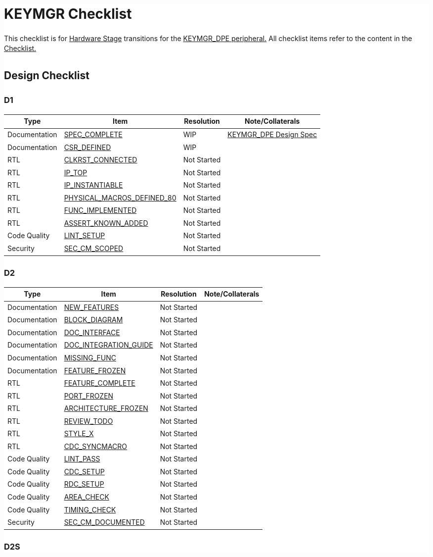 # KEYMGR Checklist

This checklist is for [Hardware Stage](../../../../doc/project_governance/development_stages.md) transitions for the [KEYMGR_DPE peripheral.](../README.md)
All checklist items refer to the content in the [Checklist.](../../../../doc/project_governance/checklist/README.md)

## Design Checklist

### D1

Type          | Item                           | Resolution  | Note/Collaterals
--------------|--------------------------------|-------------|------------------
Documentation | [SPEC_COMPLETE][]              | WIP         | [KEYMGR_DPE Design Spec](../README.md)
Documentation | [CSR_DEFINED][]                | WIP         |
RTL           | [CLKRST_CONNECTED][]           | Not Started |
RTL           | [IP_TOP][]                     | Not Started |
RTL           | [IP_INSTANTIABLE][]            | Not Started |
RTL           | [PHYSICAL_MACROS_DEFINED_80][] | Not Started |
RTL           | [FUNC_IMPLEMENTED][]           | Not Started |
RTL           | [ASSERT_KNOWN_ADDED][]         | Not Started |
Code Quality  | [LINT_SETUP][]                 | Not Started |
Security      | [SEC_CM_SCOPED][]              | Not Started |

[SPEC_COMPLETE]:              /doc/project_governance/checklist/README.md#spec_complete
[CSR_DEFINED]:                /doc/project_governance/checklist/README.md#csr_defined
[CLKRST_CONNECTED]:           /doc/project_governance/checklist/README.md#clkrst_connected
[IP_TOP]:                     /doc/project_governance/checklist/README.md#ip_top
[IP_INSTANTIABLE]:            /doc/project_governance/checklist/README.md#ip_instantiable
[PHYSICAL_MACROS_DEFINED_80]: /doc/project_governance/checklist/README.md#physical_macros_defined_80
[FUNC_IMPLEMENTED]:           /doc/project_governance/checklist/README.md#func_implemented
[ASSERT_KNOWN_ADDED]:         /doc/project_governance/checklist/README.md#assert_known_added
[LINT_SETUP]:                 /doc/project_governance/checklist/README.md#lint_setup
[SEC_CM_SCOPED]:              /doc/project_governance/checklist/README.md#sec_cm_scoped

### D2

Type          | Item                      | Resolution  | Note/Collaterals
--------------|---------------------------|-------------|------------------
Documentation | [NEW_FEATURES][]          | Not Started |
Documentation | [BLOCK_DIAGRAM][]         | Not Started |
Documentation | [DOC_INTERFACE][]         | Not Started |
Documentation | [DOC_INTEGRATION_GUIDE][] | Not Started |
Documentation | [MISSING_FUNC][]          | Not Started |
Documentation | [FEATURE_FROZEN][]        | Not Started |
RTL           | [FEATURE_COMPLETE][]      | Not Started |
RTL           | [PORT_FROZEN][]           | Not Started |
RTL           | [ARCHITECTURE_FROZEN][]   | Not Started |
RTL           | [REVIEW_TODO][]           | Not Started |
RTL           | [STYLE_X][]               | Not Started |
RTL           | [CDC_SYNCMACRO][]         | Not Started |
Code Quality  | [LINT_PASS][]             | Not Started |
Code Quality  | [CDC_SETUP][]             | Not Started |
Code Quality  | [RDC_SETUP][]             | Not Started |
Code Quality  | [AREA_CHECK][]            | Not Started |
Code Quality  | [TIMING_CHECK][]          | Not Started |
Security      | [SEC_CM_DOCUMENTED][]     | Not Started |

[NEW_FEATURES]:          /doc/project_governance/checklist/README.md#new_features
[BLOCK_DIAGRAM]:         /doc/project_governance/checklist/README.md#block_diagram
[DOC_INTERFACE]:         /doc/project_governance/checklist/README.md#doc_interface
[DOC_INTEGRATION_GUIDE]: /doc/project_governance/checklist/README.md#doc_integration_guide
[MISSING_FUNC]:          /doc/project_governance/checklist/README.md#missing_func
[FEATURE_FROZEN]:        /doc/project_governance/checklist/README.md#feature_frozen
[FEATURE_COMPLETE]:      /doc/project_governance/checklist/README.md#feature_complete
[PORT_FROZEN]:           /doc/project_governance/checklist/README.md#port_frozen
[ARCHITECTURE_FROZEN]:   /doc/project_governance/checklist/README.md#architecture_frozen
[REVIEW_TODO]:           /doc/project_governance/checklist/README.md#review_todo
[STYLE_X]:               /doc/project_governance/checklist/README.md#style_x
[CDC_SYNCMACRO]:         /doc/project_governance/checklist/README.md#cdc_syncmacro
[LINT_PASS]:             /doc/project_governance/checklist/README.md#lint_pass
[CDC_SETUP]:             /doc/project_governance/checklist/README.md#cdc_setup
[RDC_SETUP]:             /doc/project_governance/checklist/README.md#rdc_setup
[AREA_CHECK]:            /doc/project_governance/checklist/README.md#area_check
[TIMING_CHECK]:          /doc/project_governance/checklist/README.md#timing_check
[SEC_CM_DOCUMENTED]:     /doc/project_governance/checklist/README.md#sec_cm_documented

### D2S


[SEC_CM_ASSETS_LISTED]:    /doc/project_governance/checklist/README.md#sec_cm_assets_listed
[SEC_CM_IMPLEMENTED]:      /doc/project_governance/checklist/README.md#sec_cm_implemented
[SEC_CM_RND_CNST]:         /doc/project_governance/checklist/README.md#sec_cm_rnd_cnst
[SEC_CM_NON_RESET_FLOPS]:  /doc/project_governance/checklist/README.md#sec_cm_non_reset_flops
[SEC_CM_SHADOW_REGS]:      /doc/project_governance/checklist/README.md#sec_cm_shadow_regs
[SEC_CM_RTL_REVIEWED]:     /doc/project_governance/checklist/README.md#sec_cm_rtl_reviewed
[SEC_CM_COUNCIL_REVIEWED]: /doc/project_governance/checklist/README.md#sec_cm_council_reviewed
[NEW_FEATURES_D3]:      /doc/project_governance/checklist/README.md#new_features_d3
[TODO_COMPLETE]:        /doc/project_governance/checklist/README.md#todo_complete
[LINT_COMPLETE]:        /doc/project_governance/checklist/README.md#lint_complete
[CDC_COMPLETE]:         /doc/project_governance/checklist/README.md#cdc_complete
[RDC_COMPLETE]:         /doc/project_governance/checklist/README.md#rdc_complete
[REVIEW_RTL]:           /doc/project_governance/checklist/README.md#review_rtl
[REVIEW_DELETED_FF]:    /doc/project_governance/checklist/README.md#review_deleted_ff
[REVIEW_SW_CHANGE]:     /doc/project_governance/checklist/README.md#review_sw_change
[REVIEW_SW_ERRATA]:     /doc/project_governance/checklist/README.md#review_sw_errata
[DV_DOC_DRAFT_COMPLETED]:             /doc/project_governance/checklist/README.md#dv_doc_draft_completed
[TESTPLAN_COMPLETED]:                 /doc/project_governance/checklist/README.md#testplan_completed
[TB_TOP_CREATED]:                     /doc/project_governance/checklist/README.md#tb_top_created
[PRELIMINARY_ASSERTION_CHECKS_ADDED]: /doc/project_governance/checklist/README.md#preliminary_assertion_checks_added
[SIM_TB_ENV_CREATED]:                 /doc/project_governance/checklist/README.md#sim_tb_env_created
[SIM_RAL_MODEL_GEN_AUTOMATED]:        /doc/project_governance/checklist/README.md#sim_ral_model_gen_automated
[CSR_CHECK_GEN_AUTOMATED]:            /doc/project_governance/checklist/README.md#csr_check_gen_automated
[TB_GEN_AUTOMATED]:                   /doc/project_governance/checklist/README.md#tb_gen_automated
[SIM_SMOKE_TEST_PASSING]:             /doc/project_governance/checklist/README.md#sim_smoke_test_passing
[SIM_CSR_MEM_TEST_SUITE_PASSING]:     /doc/project_governance/checklist/README.md#sim_csr_mem_test_suite_passing
[FPV_MAIN_ASSERTIONS_PROVEN]:         /doc/project_governance/checklist/README.md#fpv_main_assertions_proven
[SIM_ALT_TOOL_SETUP]:                 /doc/project_governance/checklist/README.md#sim_alt_tool_setup
[SIM_SMOKE_REGRESSION_SETUP]:         /doc/project_governance/checklist/README.md#sim_smoke_regression_setup
[SIM_NIGHTLY_REGRESSION_SETUP]:       /doc/project_governance/checklist/README.md#sim_nightly_regression_setup
[FPV_REGRESSION_SETUP]:               /doc/project_governance/checklist/README.md#fpv_regression_setup
[SIM_COVERAGE_MODEL_ADDED]:           /doc/project_governance/checklist/README.md#sim_coverage_model_added
[TB_LINT_SETUP]:                      /doc/project_governance/checklist/README.md#tb_lint_setup
[PRE_VERIFIED_SUB_MODULES_V1]:        /doc/project_governance/checklist/README.md#pre_verified_sub_modules_v1
[DESIGN_SPEC_REVIEWED]:               /doc/project_governance/checklist/README.md#design_spec_reviewed
[TESTPLAN_REVIEWED]:                  /doc/project_governance/checklist/README.md#testplan_reviewed
[STD_TEST_CATEGORIES_PLANNED]:        /doc/project_governance/checklist/README.md#std_test_categories_planned
[V2_CHECKLIST_SCOPED]:                /doc/project_governance/checklist/README.md#v2_checklist_scoped
[DESIGN_DELTAS_CAPTURED_V2]:          /doc/project_governance/checklist/README.md#design_deltas_captured_v2
[DV_DOC_COMPLETED]:                   /doc/project_governance/checklist/README.md#dv_doc_completed
[FUNCTIONAL_COVERAGE_IMPLEMENTED]:    /doc/project_governance/checklist/README.md#functional_coverage_implemented
[ALL_INTERFACES_EXERCISED]:           /doc/project_governance/checklist/README.md#all_interfaces_exercised
[ALL_ASSERTION_CHECKS_ADDED]:         /doc/project_governance/checklist/README.md#all_assertion_checks_added
[SIM_TB_ENV_COMPLETED]:               /doc/project_governance/checklist/README.md#sim_tb_env_completed
[SIM_ALL_TESTS_PASSING]:              /doc/project_governance/checklist/README.md#sim_all_tests_passing
[FPV_ALL_ASSERTIONS_WRITTEN]:         /doc/project_governance/checklist/README.md#fpv_all_assertions_written
[FPV_ALL_ASSUMPTIONS_REVIEWED]:       /doc/project_governance/checklist/README.md#fpv_all_assumptions_reviewed
[SIM_FW_SIMULATED]:                   /doc/project_governance/checklist/README.md#sim_fw_simulated
[SIM_NIGHTLY_REGRESSION_V2]:          /doc/project_governance/checklist/README.md#sim_nightly_regression_v2
[SIM_CODE_COVERAGE_V2]:               /doc/project_governance/checklist/README.md#sim_code_coverage_v2
[SIM_FUNCTIONAL_COVERAGE_V2]:         /doc/project_governance/checklist/README.md#sim_functional_coverage_v2
[FPV_CODE_COVERAGE_V2]:               /doc/project_governance/checklist/README.md#fpv_code_coverage_v2
[FPV_COI_COVERAGE_V2]:                /doc/project_governance/checklist/README.md#fpv_coi_coverage_v2
[PRE_VERIFIED_SUB_MODULES_V2]:        /doc/project_governance/checklist/README.md#pre_verified_sub_modules_v2
[NO_HIGH_PRIORITY_ISSUES_PENDING]:    /doc/project_governance/checklist/README.md#no_high_priority_issues_pending
[DV_DOC_TESTPLAN_REVIEWED]:           /doc/project_governance/checklist/README.md#dv_doc_testplan_reviewed
[V3_CHECKLIST_SCOPED]:                /doc/project_governance/checklist/README.md#v3_checklist_scoped
[SEC_CM_TESTPLAN_COMPLETED]:          /doc/project_governance/checklist/README.md#sec_cm_testplan_completed
[FPV_SEC_CM_VERIFIED]:                /doc/project_governance/checklist/README.md#fpv_sec_cm_verified
[SIM_SEC_CM_VERIFIED]:                /doc/project_governance/checklist/README.md#sim_sec_cm_verified
[SIM_COVERAGE_REVIEWED]:              /doc/project_governance/checklist/README.md#sim_coverage_reviewed
[SEC_CM_DV_REVIEWED]:                 /doc/project_governance/checklist/README.md#sec_cm_dv_reviewed
[DESIGN_DELTAS_CAPTURED_V3]:     /doc/project_governance/checklist/README.md#design_deltas_captured_v3
[X_PROP_ANALYSIS_COMPLETED]:     /doc/project_governance/checklist/README.md#x_prop_analysis_completed
[FPV_ASSERTIONS_PROVEN_AT_V3]:   /doc/project_governance/checklist/README.md#fpv_assertions_proven_at_v3
[SIM_NIGHTLY_REGRESSION_AT_V3]:  /doc/project_governance/checklist/README.md#sim_nightly_regression_at_v3
[SIM_CODE_COVERAGE_AT_100]:      /doc/project_governance/checklist/README.md#sim_code_coverage_at_100
[FPV_CODE_COVERAGE_AT_100]:      /doc/project_governance/checklist/README.md#fpv_code_coverage_at_100
[FPV_COI_COVERAGE_AT_100]:       /doc/project_governance/checklist/README.md#fpv_coi_coverage_at_100
[ALL_TODOS_RESOLVED]:            /doc/project_governance/checklist/README.md#all_todos_resolved
[NO_TOOL_WARNINGS_THROWN]:       /doc/project_governance/checklist/README.md#no_tool_warnings_thrown
[TB_LINT_COMPLETE]:              /doc/project_governance/checklist/README.md#tb_lint_complete
[PRE_VERIFIED_SUB_MODULES_V3]:   /doc/project_governance/checklist/README.md#pre_verified_sub_modules_v3
[NO_ISSUES_PENDING]:             /doc/project_governance/checklist/README.md#no_issues_pending